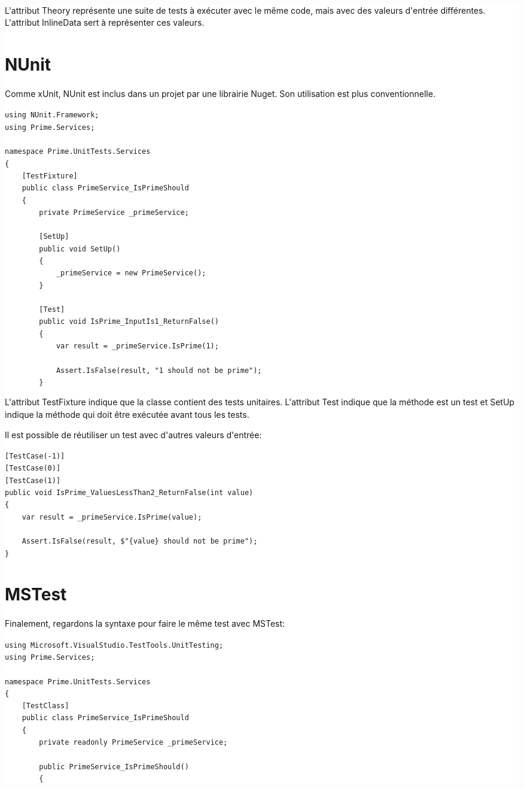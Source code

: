L'attribut Theory représente une suite de tests à exécuter avec le même code, mais avec des valeurs d'entrée différentes. L'attribut InlineData sert à représenter ces valeurs.

# NUnit
Comme xUnit, NUnit est inclus dans un projet par une librairie Nuget. Son utilisation est plus conventionnelle.

```
using NUnit.Framework;
using Prime.Services;

namespace Prime.UnitTests.Services
{
    [TestFixture]
    public class PrimeService_IsPrimeShould
    {
        private PrimeService _primeService;

        [SetUp]
        public void SetUp()
        {
            _primeService = new PrimeService();
        }

        [Test]
        public void IsPrime_InputIs1_ReturnFalse()
        {
            var result = _primeService.IsPrime(1);

            Assert.IsFalse(result, "1 should not be prime");
        }
```

L'attribut TestFixture indique que la classe contient des tests unitaires. L'attribut Test indique que la méthode est un test et SetUp indique la méthode qui doit être exécutée avant tous les tests.

Il est possible de réutiliser un test avec d'autres valeurs d'entrée:
```
[TestCase(-1)]
[TestCase(0)]
[TestCase(1)]
public void IsPrime_ValuesLessThan2_ReturnFalse(int value)
{
    var result = _primeService.IsPrime(value);

    Assert.IsFalse(result, $"{value} should not be prime");
}
```

# MSTest
Finalement, regardons la syntaxe pour faire le même test avec MSTest:
```
using Microsoft.VisualStudio.TestTools.UnitTesting;
using Prime.Services;

namespace Prime.UnitTests.Services
{
    [TestClass]
    public class PrimeService_IsPrimeShould
    {
        private readonly PrimeService _primeService;

        public PrimeService_IsPrimeShould()
        {
```